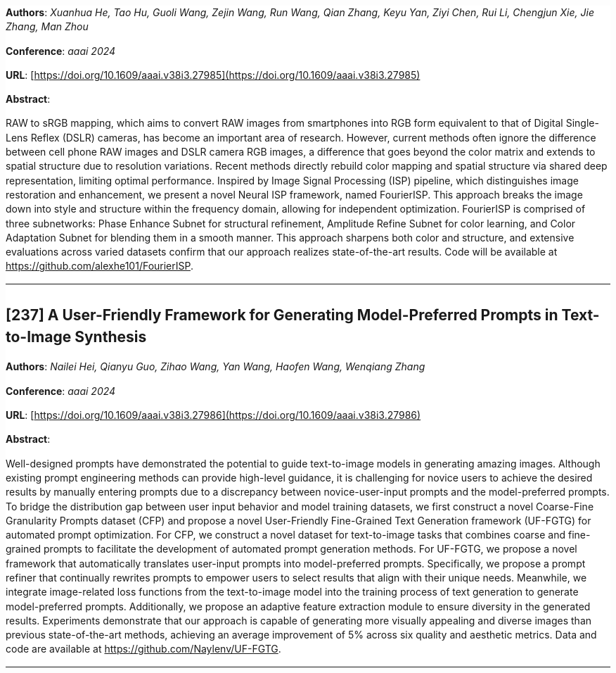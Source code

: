**Authors**: *Xuanhua He, Tao Hu, Guoli Wang, Zejin Wang, Run Wang, Qian Zhang, Keyu Yan, Ziyi Chen, Rui Li, Chengjun Xie, Jie Zhang, Man Zhou*

**Conference**: *aaai 2024*

**URL**: [https://doi.org/10.1609/aaai.v38i3.27985](https://doi.org/10.1609/aaai.v38i3.27985)

**Abstract**:

RAW to sRGB mapping, which aims to convert RAW images from smartphones into RGB form equivalent to that of Digital Single-Lens Reflex (DSLR) cameras, has become an important area of research. However, current methods often ignore the difference between cell phone RAW images and DSLR camera RGB images, a difference that goes beyond the color matrix and extends to spatial structure due to resolution variations. Recent methods directly rebuild color mapping and spatial structure via shared deep representation, limiting optimal performance. Inspired by Image Signal Processing (ISP) pipeline, which distinguishes image restoration and enhancement, we present a novel Neural ISP framework, named FourierISP. This approach breaks the image down into style and structure within the frequency domain, allowing for independent optimization. FourierISP is comprised of three subnetworks: Phase Enhance Subnet for structural refinement, Amplitude Refine Subnet for color learning, and Color Adaptation Subnet for blending them in a smooth manner. This approach sharpens both color and structure, and extensive evaluations across varied datasets confirm that our approach realizes state-of-the-art results. Code will be available at https://github.com/alexhe101/FourierISP.

----

## [237] A User-Friendly Framework for Generating Model-Preferred Prompts in Text-to-Image Synthesis

**Authors**: *Nailei Hei, Qianyu Guo, Zihao Wang, Yan Wang, Haofen Wang, Wenqiang Zhang*

**Conference**: *aaai 2024*

**URL**: [https://doi.org/10.1609/aaai.v38i3.27986](https://doi.org/10.1609/aaai.v38i3.27986)

**Abstract**:

Well-designed prompts have demonstrated the potential to guide text-to-image models in generating amazing images. Although existing prompt engineering methods can provide high-level guidance, it is challenging for novice users to achieve the desired results by manually entering prompts due to a discrepancy between novice-user-input prompts and the model-preferred prompts. To bridge the distribution gap between user input behavior and model training datasets, we first construct a novel Coarse-Fine Granularity Prompts dataset (CFP) and propose a novel User-Friendly Fine-Grained Text Generation framework (UF-FGTG) for automated prompt optimization. For CFP, we construct a novel dataset for text-to-image tasks that combines coarse and fine-grained prompts to facilitate the development of automated prompt generation methods. For UF-FGTG, we propose a novel framework that automatically translates user-input prompts into model-preferred prompts. Specifically, we propose a prompt refiner that continually rewrites prompts to empower users to select results that align with their unique needs. Meanwhile, we integrate image-related loss functions from the text-to-image model into the training process of text generation to generate model-preferred prompts. Additionally, we propose an adaptive feature extraction module to ensure diversity in the generated results. Experiments demonstrate that our approach is capable of generating more visually appealing and diverse images than previous state-of-the-art methods, achieving an average improvement of 5% across six quality and aesthetic metrics. Data and code are available at https://github.com/Naylenv/UF-FGTG.

----
